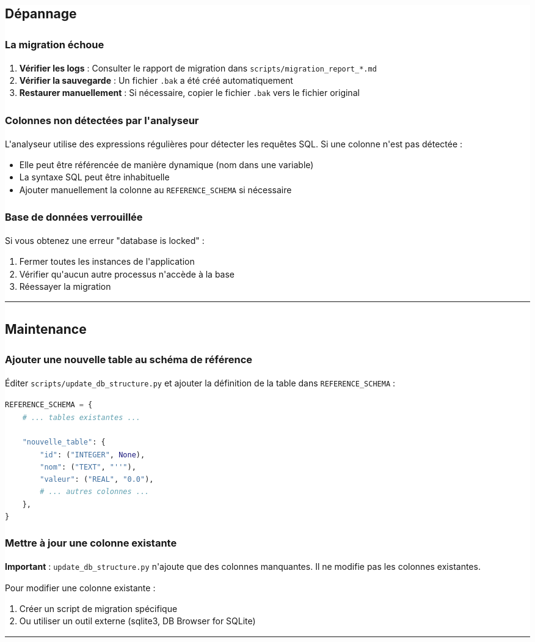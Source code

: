 
## Dépannage

### La migration échoue

1. **Vérifier les logs** : Consulter le rapport de migration dans `scripts/migration_report_*.md`
2. **Vérifier la sauvegarde** : Un fichier `.bak` a été créé automatiquement
3. **Restaurer manuellement** : Si nécessaire, copier le fichier `.bak` vers le fichier original

### Colonnes non détectées par l'analyseur

L'analyseur utilise des expressions régulières pour détecter les requêtes SQL. Si une colonne n'est pas détectée :
- Elle peut être référencée de manière dynamique (nom dans une variable)
- La syntaxe SQL peut être inhabituelle
- Ajouter manuellement la colonne au `REFERENCE_SCHEMA` si nécessaire

### Base de données verrouillée

Si vous obtenez une erreur "database is locked" :
1. Fermer toutes les instances de l'application
2. Vérifier qu'aucun autre processus n'accède à la base
3. Réessayer la migration

---

## Maintenance

### Ajouter une nouvelle table au schéma de référence

Éditer `scripts/update_db_structure.py` et ajouter la définition de la table dans `REFERENCE_SCHEMA` :

```python
REFERENCE_SCHEMA = {
    # ... tables existantes ...
    
    "nouvelle_table": {
        "id": ("INTEGER", None),
        "nom": ("TEXT", "''"),
        "valeur": ("REAL", "0.0"),
        # ... autres colonnes ...
    },
}
```

### Mettre à jour une colonne existante

**Important** : `update_db_structure.py` n'ajoute que des colonnes manquantes. Il ne modifie pas les colonnes existantes.

Pour modifier une colonne existante :
1. Créer un script de migration spécifique
2. Ou utiliser un outil externe (sqlite3, DB Browser for SQLite)

---